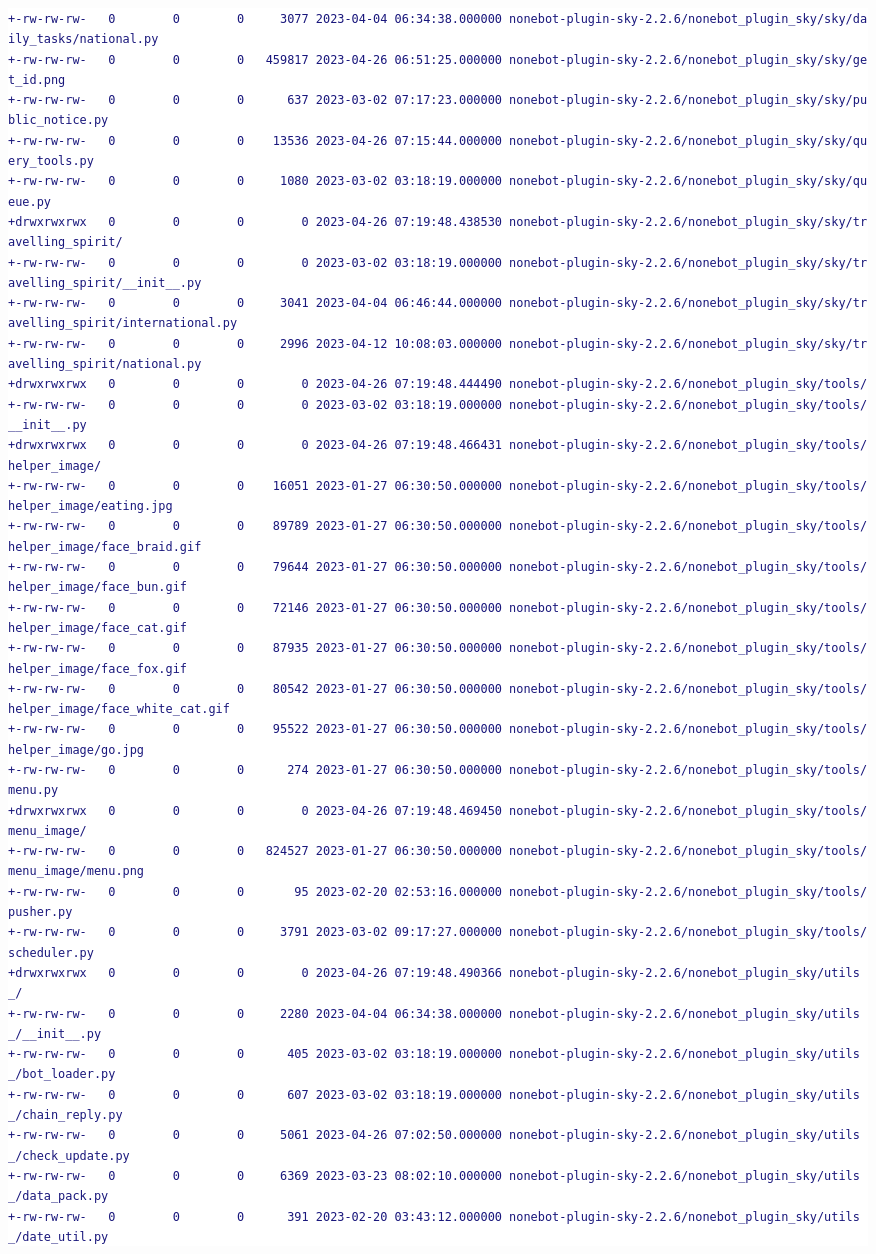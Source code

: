 ```diff
+-rw-rw-rw-   0        0        0     3077 2023-04-04 06:34:38.000000 nonebot-plugin-sky-2.2.6/nonebot_plugin_sky/sky/daily_tasks/national.py
+-rw-rw-rw-   0        0        0   459817 2023-04-26 06:51:25.000000 nonebot-plugin-sky-2.2.6/nonebot_plugin_sky/sky/get_id.png
+-rw-rw-rw-   0        0        0      637 2023-03-02 07:17:23.000000 nonebot-plugin-sky-2.2.6/nonebot_plugin_sky/sky/public_notice.py
+-rw-rw-rw-   0        0        0    13536 2023-04-26 07:15:44.000000 nonebot-plugin-sky-2.2.6/nonebot_plugin_sky/sky/query_tools.py
+-rw-rw-rw-   0        0        0     1080 2023-03-02 03:18:19.000000 nonebot-plugin-sky-2.2.6/nonebot_plugin_sky/sky/queue.py
+drwxrwxrwx   0        0        0        0 2023-04-26 07:19:48.438530 nonebot-plugin-sky-2.2.6/nonebot_plugin_sky/sky/travelling_spirit/
+-rw-rw-rw-   0        0        0        0 2023-03-02 03:18:19.000000 nonebot-plugin-sky-2.2.6/nonebot_plugin_sky/sky/travelling_spirit/__init__.py
+-rw-rw-rw-   0        0        0     3041 2023-04-04 06:46:44.000000 nonebot-plugin-sky-2.2.6/nonebot_plugin_sky/sky/travelling_spirit/international.py
+-rw-rw-rw-   0        0        0     2996 2023-04-12 10:08:03.000000 nonebot-plugin-sky-2.2.6/nonebot_plugin_sky/sky/travelling_spirit/national.py
+drwxrwxrwx   0        0        0        0 2023-04-26 07:19:48.444490 nonebot-plugin-sky-2.2.6/nonebot_plugin_sky/tools/
+-rw-rw-rw-   0        0        0        0 2023-03-02 03:18:19.000000 nonebot-plugin-sky-2.2.6/nonebot_plugin_sky/tools/__init__.py
+drwxrwxrwx   0        0        0        0 2023-04-26 07:19:48.466431 nonebot-plugin-sky-2.2.6/nonebot_plugin_sky/tools/helper_image/
+-rw-rw-rw-   0        0        0    16051 2023-01-27 06:30:50.000000 nonebot-plugin-sky-2.2.6/nonebot_plugin_sky/tools/helper_image/eating.jpg
+-rw-rw-rw-   0        0        0    89789 2023-01-27 06:30:50.000000 nonebot-plugin-sky-2.2.6/nonebot_plugin_sky/tools/helper_image/face_braid.gif
+-rw-rw-rw-   0        0        0    79644 2023-01-27 06:30:50.000000 nonebot-plugin-sky-2.2.6/nonebot_plugin_sky/tools/helper_image/face_bun.gif
+-rw-rw-rw-   0        0        0    72146 2023-01-27 06:30:50.000000 nonebot-plugin-sky-2.2.6/nonebot_plugin_sky/tools/helper_image/face_cat.gif
+-rw-rw-rw-   0        0        0    87935 2023-01-27 06:30:50.000000 nonebot-plugin-sky-2.2.6/nonebot_plugin_sky/tools/helper_image/face_fox.gif
+-rw-rw-rw-   0        0        0    80542 2023-01-27 06:30:50.000000 nonebot-plugin-sky-2.2.6/nonebot_plugin_sky/tools/helper_image/face_white_cat.gif
+-rw-rw-rw-   0        0        0    95522 2023-01-27 06:30:50.000000 nonebot-plugin-sky-2.2.6/nonebot_plugin_sky/tools/helper_image/go.jpg
+-rw-rw-rw-   0        0        0      274 2023-01-27 06:30:50.000000 nonebot-plugin-sky-2.2.6/nonebot_plugin_sky/tools/menu.py
+drwxrwxrwx   0        0        0        0 2023-04-26 07:19:48.469450 nonebot-plugin-sky-2.2.6/nonebot_plugin_sky/tools/menu_image/
+-rw-rw-rw-   0        0        0   824527 2023-01-27 06:30:50.000000 nonebot-plugin-sky-2.2.6/nonebot_plugin_sky/tools/menu_image/menu.png
+-rw-rw-rw-   0        0        0       95 2023-02-20 02:53:16.000000 nonebot-plugin-sky-2.2.6/nonebot_plugin_sky/tools/pusher.py
+-rw-rw-rw-   0        0        0     3791 2023-03-02 09:17:27.000000 nonebot-plugin-sky-2.2.6/nonebot_plugin_sky/tools/scheduler.py
+drwxrwxrwx   0        0        0        0 2023-04-26 07:19:48.490366 nonebot-plugin-sky-2.2.6/nonebot_plugin_sky/utils_/
+-rw-rw-rw-   0        0        0     2280 2023-04-04 06:34:38.000000 nonebot-plugin-sky-2.2.6/nonebot_plugin_sky/utils_/__init__.py
+-rw-rw-rw-   0        0        0      405 2023-03-02 03:18:19.000000 nonebot-plugin-sky-2.2.6/nonebot_plugin_sky/utils_/bot_loader.py
+-rw-rw-rw-   0        0        0      607 2023-03-02 03:18:19.000000 nonebot-plugin-sky-2.2.6/nonebot_plugin_sky/utils_/chain_reply.py
+-rw-rw-rw-   0        0        0     5061 2023-04-26 07:02:50.000000 nonebot-plugin-sky-2.2.6/nonebot_plugin_sky/utils_/check_update.py
+-rw-rw-rw-   0        0        0     6369 2023-03-23 08:02:10.000000 nonebot-plugin-sky-2.2.6/nonebot_plugin_sky/utils_/data_pack.py
+-rw-rw-rw-   0        0        0      391 2023-02-20 03:43:12.000000 nonebot-plugin-sky-2.2.6/nonebot_plugin_sky/utils_/date_util.py
```